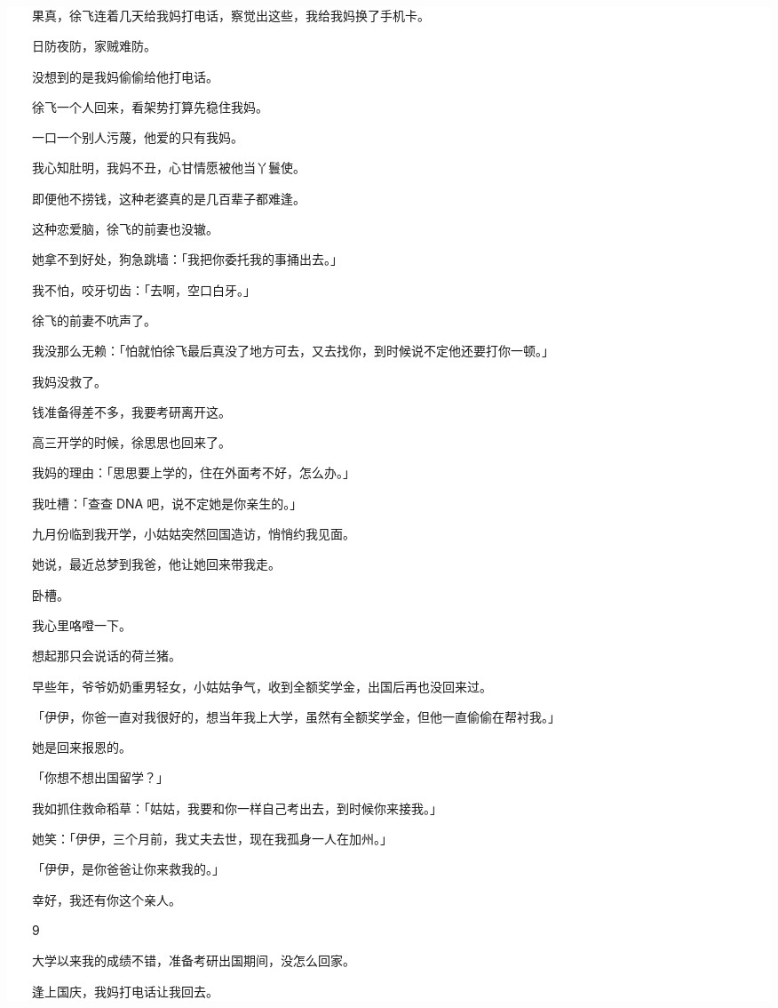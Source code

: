 &emsp;&emsp;果真，徐飞连着几天给我妈打电话，察觉出这些，我给我妈换了手机卡。  
  
&emsp;&emsp;日防夜防，家贼难防。  
  
&emsp;&emsp;没想到的是我妈偷偷给他打电话。  
  
&emsp;&emsp;徐飞一个人回来，看架势打算先稳住我妈。  
  
&emsp;&emsp;一口一个别人污蔑，他爱的只有我妈。  
  
&emsp;&emsp;我心知肚明，我妈不丑，心甘情愿被他当丫鬟使。  
  
&emsp;&emsp;即便他不捞钱，这种老婆真的是几百辈子都难逢。  
  
&emsp;&emsp;这种恋爱脑，徐飞的前妻也没辙。  
  
&emsp;&emsp;她拿不到好处，狗急跳墙：「我把你委托我的事捅出去。」  
  
&emsp;&emsp;我不怕，咬牙切齿：「去啊，空口白牙。」  
  
&emsp;&emsp;徐飞的前妻不吭声了。  
  
&emsp;&emsp;我没那么无赖：「怕就怕徐飞最后真没了地方可去，又去找你，到时候说不定他还要打你一顿。」  
  
&emsp;&emsp;我妈没救了。  
  
&emsp;&emsp;钱准备得差不多，我要考研离开这。  
  
&emsp;&emsp;高三开学的时候，徐思思也回来了。  
  
&emsp;&emsp;我妈的理由：「思思要上学的，住在外面考不好，怎么办。」  
  
&emsp;&emsp;我吐槽：「查查 DNA 吧，说不定她是你亲生的。」  
  
&emsp;&emsp;九月份临到我开学，小姑姑突然回国造访，悄悄约我见面。  
  
&emsp;&emsp;她说，最近总梦到我爸，他让她回来带我走。  
  
&emsp;&emsp;卧槽。  
  
&emsp;&emsp;我心里咯噔一下。  
  
&emsp;&emsp;想起那只会说话的荷兰猪。  
  
&emsp;&emsp;早些年，爷爷奶奶重男轻女，小姑姑争气，收到全额奖学金，出国后再也没回来过。  
  
&emsp;&emsp;「伊伊，你爸一直对我很好的，想当年我上大学，虽然有全额奖学金，但他一直偷偷在帮衬我。」  
  
&emsp;&emsp;她是回来报恩的。  
  
&emsp;&emsp;「你想不想出国留学？」  
  
&emsp;&emsp;我如抓住救命稻草：「姑姑，我要和你一样自己考出去，到时候你来接我。」  
  
&emsp;&emsp;她笑：「伊伊，三个月前，我丈夫去世，现在我孤身一人在加州。」  
  
&emsp;&emsp;「伊伊，是你爸爸让你来救我的。」  
  
&emsp;&emsp;幸好，我还有你这个亲人。  
  
&emsp;&emsp;9  
  
&emsp;&emsp;大学以来我的成绩不错，准备考研出国期间，没怎么回家。  
  
&emsp;&emsp;逢上国庆，我妈打电话让我回去。  
  